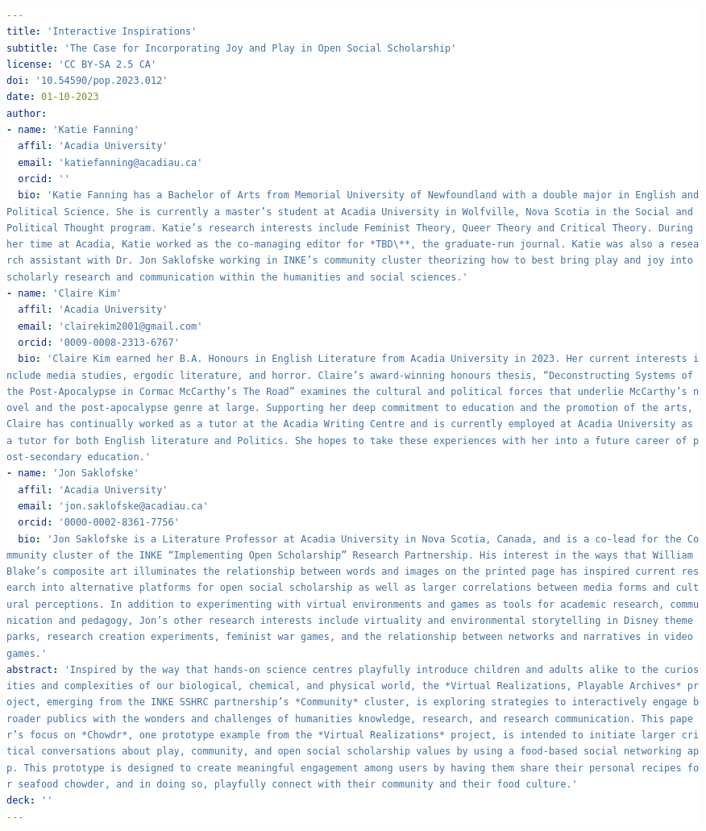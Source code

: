 ```yaml
---
title: 'Interactive Inspirations'
subtitle: 'The Case for Incorporating Joy and Play in Open Social Scholarship'
license: 'CC BY-SA 2.5 CA'
doi: '10.54590/pop.2023.012'
date: 01-10-2023
author: 
- name: 'Katie Fanning'
  affil: 'Acadia University'
  email: 'katiefanning@acadiau.ca'
  orcid: ''
  bio: 'Katie Fanning has a Bachelor of Arts from Memorial University of Newfoundland with a double major in English and Political Science. She is currently a master’s student at Acadia University in Wolfville, Nova Scotia in the Social and Political Thought program. Katie’s research interests include Feminist Theory, Queer Theory and Critical Theory. During her time at Acadia, Katie worked as the co-managing editor for *TBD\**, the graduate-run journal. Katie was also a research assistant with Dr. Jon Saklofske working in INKE’s community cluster theorizing how to best bring play and joy into scholarly research and communication within the humanities and social sciences.'
- name: 'Claire Kim'
  affil: 'Acadia University'
  email: 'clairekim2001@gmail.com'
  orcid: '0009-0008-2313-6767'
  bio: 'Claire Kim earned her B.A. Honours in English Literature from Acadia University in 2023. Her current interests include media studies, ergodic literature, and horror. Claire’s award-winning honours thesis, “Deconstructing Systems of the Post-Apocalypse in Cormac McCarthy’s The Road” examines the cultural and political forces that underlie McCarthy’s novel and the post-apocalypse genre at large. Supporting her deep commitment to education and the promotion of the arts, Claire has continually worked as a tutor at the Acadia Writing Centre and is currently employed at Acadia University as a tutor for both English literature and Politics. She hopes to take these experiences with her into a future career of post-secondary education.'
- name: 'Jon Saklofske'
  affil: 'Acadia University'
  email: 'jon.saklofske@acadiau.ca'
  orcid: '0000-0002-8361-7756'
  bio: 'Jon Saklofske is a Literature Professor at Acadia University in Nova Scotia, Canada, and is a co-lead for the Community cluster of the INKE “Implementing Open Scholarship” Research Partnership. His interest in the ways that William Blake’s composite art illuminates the relationship between words and images on the printed page has inspired current research into alternative platforms for open social scholarship as well as larger correlations between media forms and cultural perceptions. In addition to experimenting with virtual environments and games as tools for academic research, communication and pedagogy, Jon’s other research interests include virtuality and environmental storytelling in Disney theme parks, research creation experiments, feminist war games, and the relationship between networks and narratives in video games.'
abstract: 'Inspired by the way that hands-on science centres playfully introduce children and adults alike to the curiosities and complexities of our biological, chemical, and physical world, the *Virtual Realizations, Playable Archives* project, emerging from the INKE SSHRC partnership’s *Community* cluster, is exploring strategies to interactively engage broader publics with the wonders and challenges of humanities knowledge, research, and research communication. This paper’s focus on *Chowdr*, one prototype example from the *Virtual Realizations* project, is intended to initiate larger critical conversations about play, community, and open social scholarship values by using a food-based social networking app. This prototype is designed to create meaningful engagement among users by having them share their personal recipes for seafood chowder, and in doing so, playfully connect with their community and their food culture.'
deck: ''
---
```
